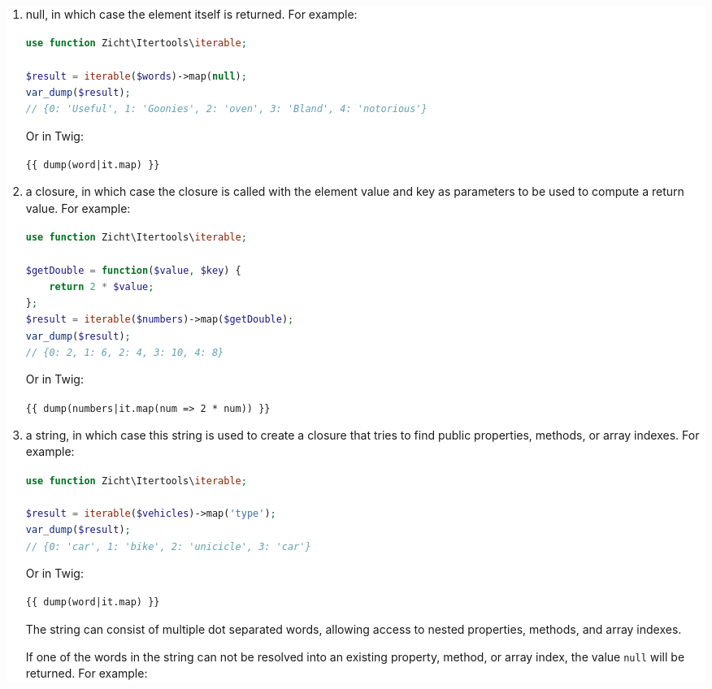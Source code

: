 1. null, in which case the element itself is returned.  For example:

    ```php
    use function Zicht\Itertools\iterable;

    $result = iterable($words)->map(null);
    var_dump($result);
    // {0: 'Useful', 1: 'Goonies', 2: 'oven', 3: 'Bland', 4: 'notorious'}
    ```

    Or in Twig:

    ```twig
   {{ dump(word|it.map) }}
    ```

2. a closure, in which case the closure is called with the element
   value and key as parameters to be used to compute a return value.
   For example:

    ```php
    use function Zicht\Itertools\iterable;

    $getDouble = function($value, $key) {
        return 2 * $value;
    };
    $result = iterable($numbers)->map($getDouble);
    var_dump($result);
    // {0: 2, 1: 6, 2: 4, 3: 10, 4: 8}
    ```

   Or in Twig:
    ```twig
   {{ dump(numbers|it.map(num => 2 * num)) }}
    ```

3. a string, in which case this string is used to create a closure
   that tries to find public properties, methods, or array indexes.
   For example:

    ```php
    use function Zicht\Itertools\iterable;

    $result = iterable($vehicles)->map('type');
    var_dump($result);
    // {0: 'car', 1: 'bike', 2: 'unicicle', 3: 'car'}
    ```

   Or in Twig:

    ```twig
   {{ dump(word|it.map) }}
    ```

   The string can consist of multiple dot separated words, allowing
   access to nested properties, methods, and array indexes.

   If one of the words in the string can not be resolved into an
   existing property, method, or array index, the value `null` will be
   returned.  For example:
